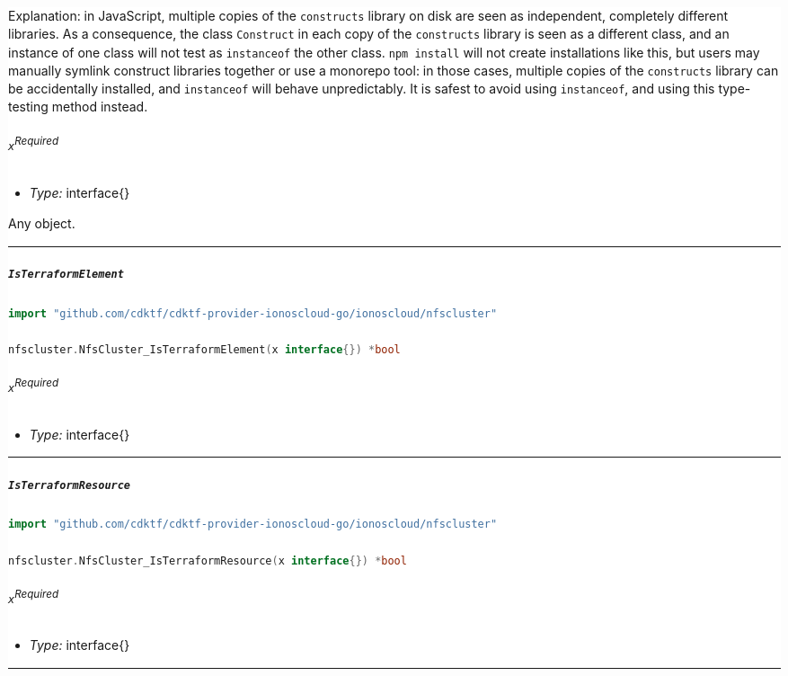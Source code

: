 Explanation: in JavaScript, multiple copies of the `constructs` library on
disk are seen as independent, completely different libraries. As a
consequence, the class `Construct` in each copy of the `constructs` library
is seen as a different class, and an instance of one class will not test as
`instanceof` the other class. `npm install` will not create installations
like this, but users may manually symlink construct libraries together or
use a monorepo tool: in those cases, multiple copies of the `constructs`
library can be accidentally installed, and `instanceof` will behave
unpredictably. It is safest to avoid using `instanceof`, and using
this type-testing method instead.

###### `x`<sup>Required</sup> <a name="x" id="@cdktf/provider-ionoscloud.nfsCluster.NfsCluster.isConstruct.parameter.x"></a>

- *Type:* interface{}

Any object.

---

##### `IsTerraformElement` <a name="IsTerraformElement" id="@cdktf/provider-ionoscloud.nfsCluster.NfsCluster.isTerraformElement"></a>

```go
import "github.com/cdktf/cdktf-provider-ionoscloud-go/ionoscloud/nfscluster"

nfscluster.NfsCluster_IsTerraformElement(x interface{}) *bool
```

###### `x`<sup>Required</sup> <a name="x" id="@cdktf/provider-ionoscloud.nfsCluster.NfsCluster.isTerraformElement.parameter.x"></a>

- *Type:* interface{}

---

##### `IsTerraformResource` <a name="IsTerraformResource" id="@cdktf/provider-ionoscloud.nfsCluster.NfsCluster.isTerraformResource"></a>

```go
import "github.com/cdktf/cdktf-provider-ionoscloud-go/ionoscloud/nfscluster"

nfscluster.NfsCluster_IsTerraformResource(x interface{}) *bool
```

###### `x`<sup>Required</sup> <a name="x" id="@cdktf/provider-ionoscloud.nfsCluster.NfsCluster.isTerraformResource.parameter.x"></a>

- *Type:* interface{}

---
